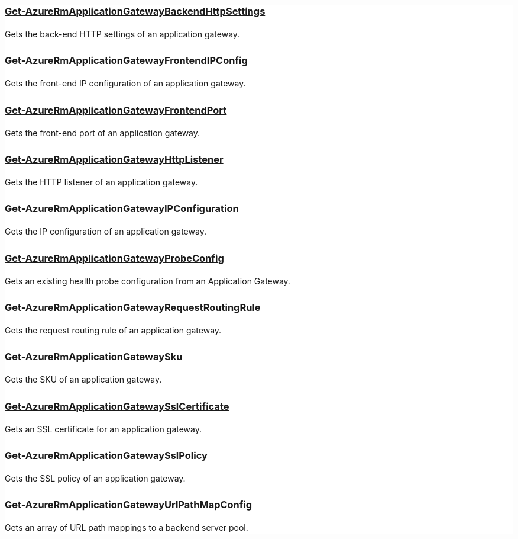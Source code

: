
### [Get-AzureRmApplicationGatewayBackendHttpSettings](./Get-AzureRmApplicationGatewayBackendHttpSettings.md)
Gets the back-end HTTP settings of an application gateway.


### [Get-AzureRmApplicationGatewayFrontendIPConfig](./Get-AzureRmApplicationGatewayFrontendIPConfig.md)
Gets the front-end IP configuration of an application gateway.


### [Get-AzureRmApplicationGatewayFrontendPort](./Get-AzureRmApplicationGatewayFrontendPort.md)
Gets the front-end port of an application gateway.


### [Get-AzureRmApplicationGatewayHttpListener](./Get-AzureRmApplicationGatewayHttpListener.md)
Gets the HTTP listener of an application gateway.


### [Get-AzureRmApplicationGatewayIPConfiguration](./Get-AzureRmApplicationGatewayIPConfiguration.md)
Gets the IP configuration of an application gateway.


### [Get-AzureRmApplicationGatewayProbeConfig](./Get-AzureRmApplicationGatewayProbeConfig.md)
Gets an existing health probe configuration from an Application Gateway.


### [Get-AzureRmApplicationGatewayRequestRoutingRule](./Get-AzureRmApplicationGatewayRequestRoutingRule.md)
Gets the request routing rule of an application gateway.


### [Get-AzureRmApplicationGatewaySku](./Get-AzureRmApplicationGatewaySku.md)
Gets the SKU of an application gateway.


### [Get-AzureRmApplicationGatewaySslCertificate](./Get-AzureRmApplicationGatewaySslCertificate.md)
Gets an SSL certificate for an application gateway.


### [Get-AzureRmApplicationGatewaySslPolicy](./Get-AzureRmApplicationGatewaySslPolicy.md)
Gets the SSL policy of an application gateway.


### [Get-AzureRmApplicationGatewayUrlPathMapConfig](./Get-AzureRmApplicationGatewayUrlPathMapConfig.md)
Gets an array of URL path mappings to a backend server pool.
